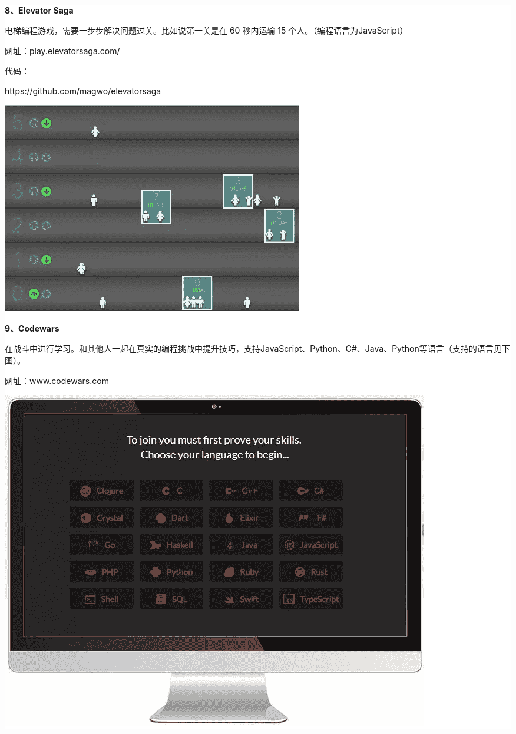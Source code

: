 **8、Elevator Saga**

电梯编程游戏，需要一步步解决问题过关。比如说第一关是在 60 秒内运输 15 个人。（编程语言为JavaScript）

网址：play.elevatorsaga.com/

代码：

https://github.com/magwo/elevatorsaga

![640?wx_fmt=jpeg](img/db75ffbc42f08f6e75411c3b09344912.png)

**9、Codewars**

在战斗中进行学习。和其他人一起在真实的编程挑战中提升技巧，支持JavaScript、Python、C#、Java、Python等语言（支持的语言见下图）。

网址：www.codewars.com

![640?wx_fmt=jpeg](img/e3ab268bda8bab469c171f60bc801921.png)
